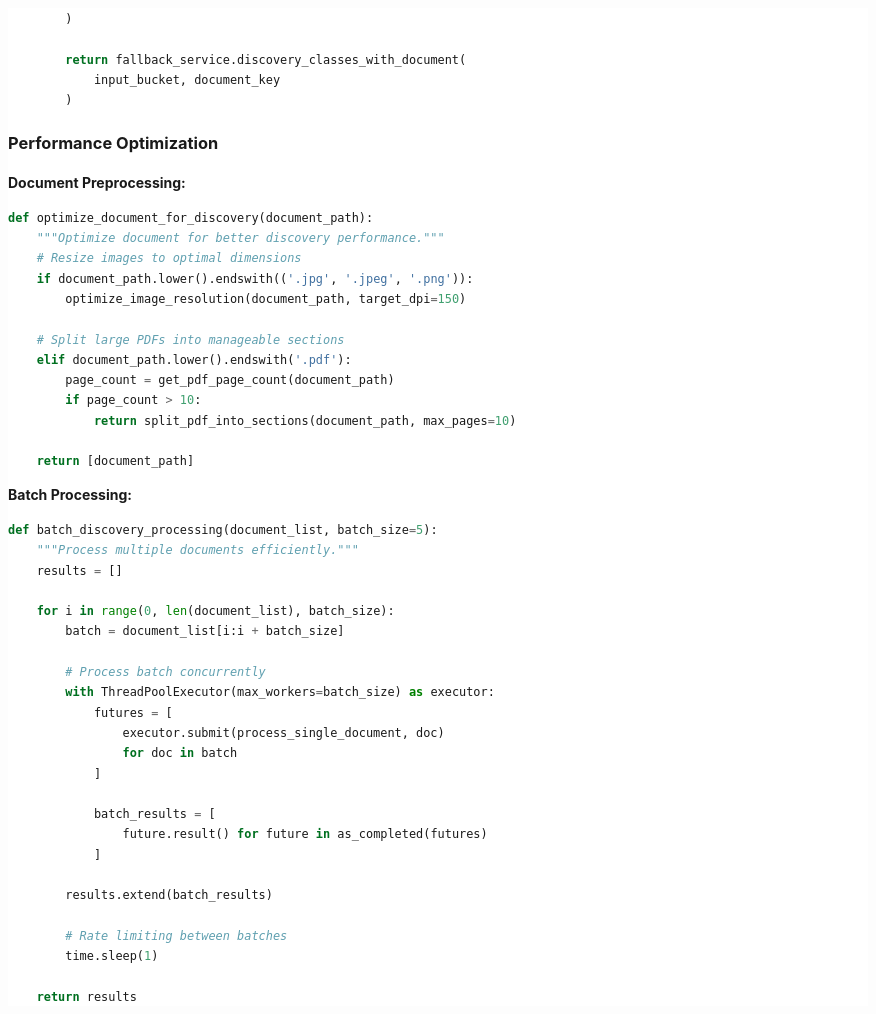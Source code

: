 ```python
        )
        
        return fallback_service.discovery_classes_with_document(
            input_bucket, document_key
        )
```

### Performance Optimization

**Document Preprocessing:**
```python
def optimize_document_for_discovery(document_path):
    """Optimize document for better discovery performance."""
    # Resize images to optimal dimensions
    if document_path.lower().endswith(('.jpg', '.jpeg', '.png')):
        optimize_image_resolution(document_path, target_dpi=150)
    
    # Split large PDFs into manageable sections
    elif document_path.lower().endswith('.pdf'):
        page_count = get_pdf_page_count(document_path)
        if page_count > 10:
            return split_pdf_into_sections(document_path, max_pages=10)
    
    return [document_path]
```

**Batch Processing:**
```python
def batch_discovery_processing(document_list, batch_size=5):
    """Process multiple documents efficiently."""
    results = []
    
    for i in range(0, len(document_list), batch_size):
        batch = document_list[i:i + batch_size]
        
        # Process batch concurrently
        with ThreadPoolExecutor(max_workers=batch_size) as executor:
            futures = [
                executor.submit(process_single_document, doc)
                for doc in batch
            ]
            
            batch_results = [
                future.result() for future in as_completed(futures)
            ]
            
        results.extend(batch_results)
        
        # Rate limiting between batches
        time.sleep(1)
    
    return results
```
